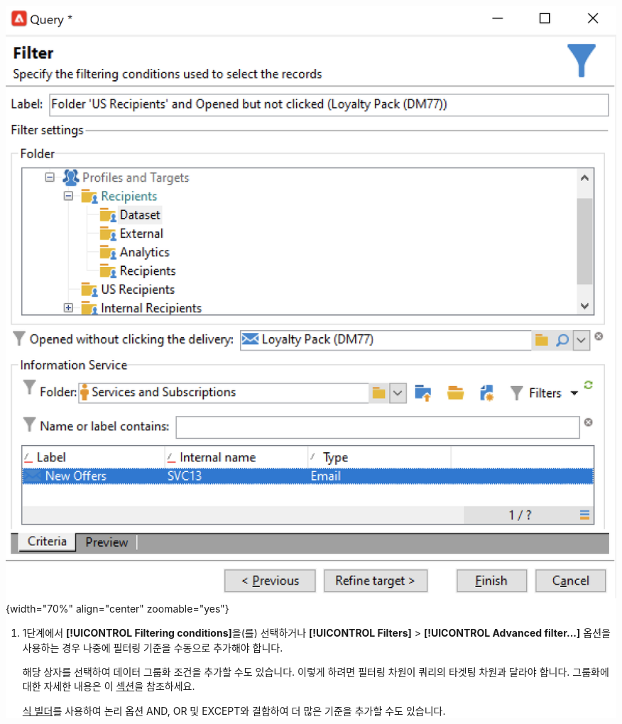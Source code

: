    ![](assets/query-sample.png){width="70%" align="center" zoomable="yes"}

1. 1단계에서 **[!UICONTROL Filtering conditions]**&#x200B;을(를) 선택하거나 **[!UICONTROL Filters]** > **[!UICONTROL Advanced filter...]** 옵션을 사용하는 경우 나중에 필터링 기준을 수동으로 추가해야 합니다.

   해당 상자를 선택하여 데이터 그룹화 조건을 추가할 수도 있습니다. 이렇게 하려면 필터링 차원이 쿼리의 타겟팅 차원과 달라야 합니다. 그룹화에 대한 자세한 내용은 이 [섹션](query-grouping-management.md)을 참조하세요.

   [식 빌더](../../v8/start/filter-conditions.md#using-and--or--except)를 사용하여 논리 옵션 AND, OR 및 EXCEPT와 결합하여 더 많은 기준을 추가할 수도 있습니다.
